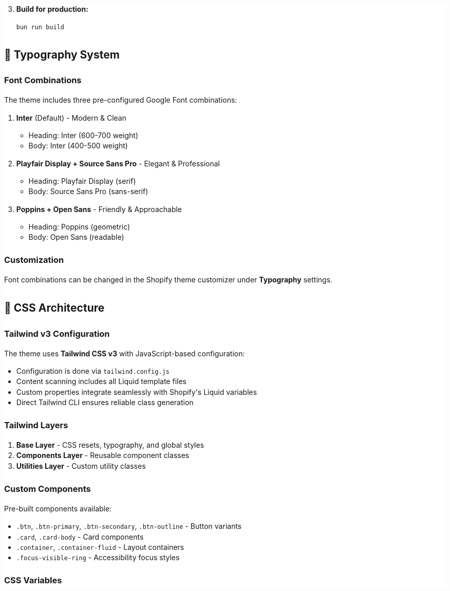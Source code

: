 3. **Build for production:**
   ```bash
   bun run build
   ```

## 🎨 Typography System

### Font Combinations

The theme includes three pre-configured Google Font combinations:

1. **Inter** (Default) - Modern & Clean
   - Heading: Inter (600-700 weight)
   - Body: Inter (400-500 weight)

2. **Playfair Display + Source Sans Pro** - Elegant & Professional
   - Heading: Playfair Display (serif)
   - Body: Source Sans Pro (sans-serif)

3. **Poppins + Open Sans** - Friendly & Approachable
   - Heading: Poppins (geometric)
   - Body: Open Sans (readable)

### Customization

Font combinations can be changed in the Shopify theme customizer under **Typography** settings.

## 🎯 CSS Architecture

### Tailwind v3 Configuration

The theme uses **Tailwind CSS v3** with JavaScript-based configuration:

- Configuration is done via `tailwind.config.js`
- Content scanning includes all Liquid template files
- Custom properties integrate seamlessly with Shopify's Liquid variables
- Direct Tailwind CLI ensures reliable class generation

### Tailwind Layers

1. **Base Layer** - CSS resets, typography, and global styles
2. **Components Layer** - Reusable component classes
3. **Utilities Layer** - Custom utility classes

### Custom Components

Pre-built components available:

- `.btn`, `.btn-primary`, `.btn-secondary`, `.btn-outline` - Button variants
- `.card`, `.card-body` - Card components
- `.container`, `.container-fluid` - Layout containers
- `.focus-visible-ring` - Accessibility focus styles

### CSS Variables
